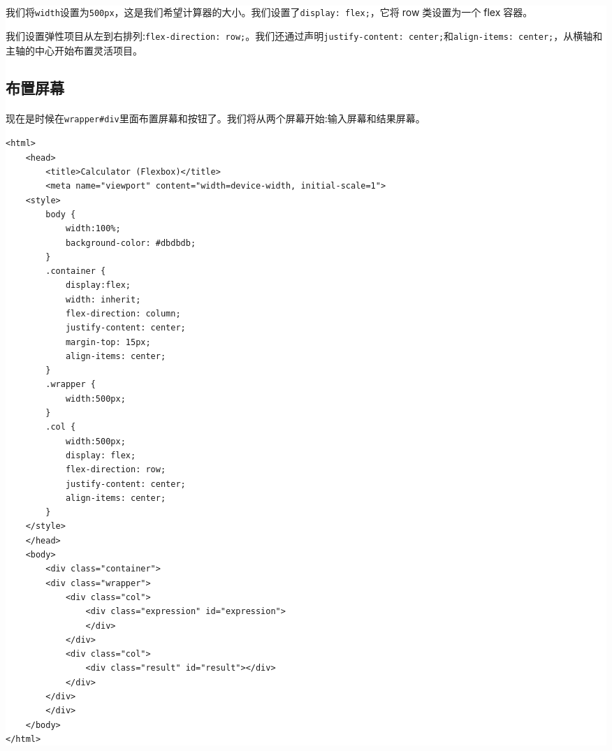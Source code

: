 我们将`width`设置为`500px`，这是我们希望计算器的大小。我们设置了`display: flex;`，它将 row 类设置为一个 flex 容器。

我们设置弹性项目从左到右排列:`flex-direction: row;`。我们还通过声明`justify-content: center;`和`align-items: center;`，从横轴和主轴的中心开始布置灵活项目。

## 布置屏幕

现在是时候在`wrapper#div`里面布置屏幕和按钮了。我们将从两个屏幕开始:输入屏幕和结果屏幕。

```
<html>
    <head>
        <title>Calculator (Flexbox)</title>
        <meta name="viewport" content="width=device-width, initial-scale=1">    
    <style>
        body {
            width:100%;
            background-color: #dbdbdb;
        }
        .container {
            display:flex;
            width: inherit;
            flex-direction: column;
            justify-content: center;
            margin-top: 15px;
            align-items: center;            
        }
        .wrapper {
            width:500px;                    
        }
        .col {
            width:500px;
            display: flex;
            flex-direction: row;
            justify-content: center;
            align-items: center;
        }
    </style>
    </head>
    <body>  
        <div class="container">
        <div class="wrapper">
            <div class="col">
                <div class="expression" id="expression">
                </div>
            </div>          
            <div class="col">
                <div class="result" id="result"></div>
            </div>          
        </div>
        </div>
    </body>
</html>

```
